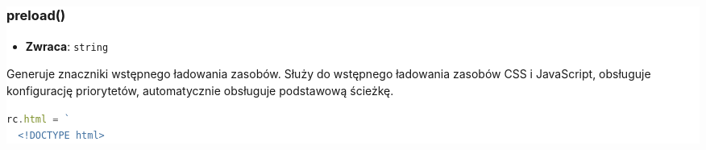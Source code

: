 ### preload()

- **Zwraca**: `string`

Generuje znaczniki wstępnego ładowania zasobów. Służy do wstępnego ładowania zasobów CSS i JavaScript, obsługuje konfigurację priorytetów, automatycznie obsługuje podstawową ścieżkę.

```ts
rc.html = `
  <!DOCTYPE html>
